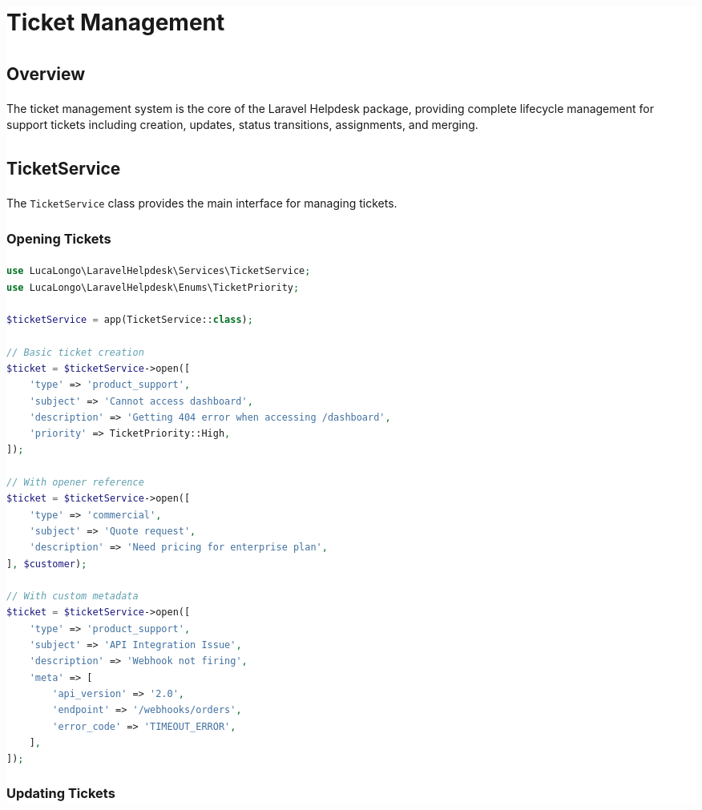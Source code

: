 # Ticket Management

## Overview

The ticket management system is the core of the Laravel Helpdesk package, providing complete lifecycle management for support tickets including creation, updates, status transitions, assignments, and merging.

## TicketService

The `TicketService` class provides the main interface for managing tickets.

### Opening Tickets

```php
use LucaLongo\LaravelHelpdesk\Services\TicketService;
use LucaLongo\LaravelHelpdesk\Enums\TicketPriority;

$ticketService = app(TicketService::class);

// Basic ticket creation
$ticket = $ticketService->open([
    'type' => 'product_support',
    'subject' => 'Cannot access dashboard',
    'description' => 'Getting 404 error when accessing /dashboard',
    'priority' => TicketPriority::High,
]);

// With opener reference
$ticket = $ticketService->open([
    'type' => 'commercial',
    'subject' => 'Quote request',
    'description' => 'Need pricing for enterprise plan',
], $customer);

// With custom metadata
$ticket = $ticketService->open([
    'type' => 'product_support',
    'subject' => 'API Integration Issue',
    'description' => 'Webhook not firing',
    'meta' => [
        'api_version' => '2.0',
        'endpoint' => '/webhooks/orders',
        'error_code' => 'TIMEOUT_ERROR',
    ],
]);
```

### Updating Tickets
